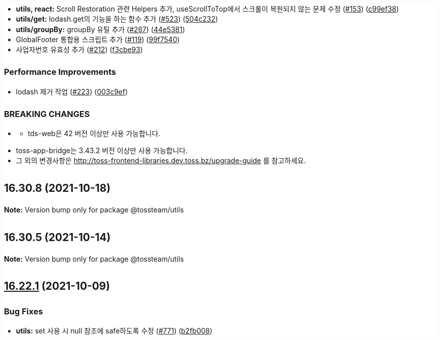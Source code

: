 * **utils, react:** Scroll Restoration 관련 Helpers 추가, useScrollToTop에서 스크롤이 복원되지 않는 문제 수정 ([#153](https://github.com/toss/toss-frontend-libraries/issues/153)) ([c99ef38](https://github.com/toss/toss-frontend-libraries/commit/c99ef38f74d9dd79da269c06d6f89e0a452ae55b))
* **utils/get:** lodash.get의 기능을 하는 함수 추가 ([#523](https://github.com/toss/toss-frontend-libraries/issues/523)) ([504c232](https://github.com/toss/toss-frontend-libraries/commit/504c2325a30c6fbfdebbb5cf9cc7cb00a317a19a))
* **utils/groupBy:** groupBy 유틸 추가 ([#267](https://github.com/toss/toss-frontend-libraries/issues/267)) ([44e5381](https://github.com/toss/toss-frontend-libraries/commit/44e5381561106fc5380891277b4d3ad038210221))
* GlobalFooter 통합용 스크립트 추가 ([#119](https://github.com/toss/toss-frontend-libraries/issues/119)) ([99f7540](https://github.com/toss/toss-frontend-libraries/commit/99f75409ee6f4684fbbc7d14d246c293ddac9d52))
* 사업자번호 유효성 추가 ([#212](https://github.com/toss/toss-frontend-libraries/issues/212)) ([f3cbe93](https://github.com/toss/toss-frontend-libraries/commit/f3cbe933f6fd9bf3fbf9cc6d2442732dd1412db4))


### Performance Improvements

* lodash 제거 작업 ([#223](https://github.com/toss/toss-frontend-libraries/issues/223)) ([003c9ef](https://github.com/toss/toss-frontend-libraries/commit/003c9ef5bc23a0bc2f74fd393d12a438494c3679))


### BREAKING CHANGES

* - tds-web은 42 버전 이상만 사용 가능합니다.
- toss-app-bridge는 3.43.2 버전 이상만 사용 가능합니다.
- 그 외의 변경사항은 http://toss-frontend-libraries.dev.toss.bz/upgrade-guide 를 참고하세요.





## 16.30.8 (2021-10-18)

**Note:** Version bump only for package @tossteam/utils





## 16.30.5 (2021-10-14)

**Note:** Version bump only for package @tossteam/utils





## [16.22.1](https://github.com/toss/toss-frontend-libraries/compare/v16.22.0...v16.22.1) (2021-10-09)


### Bug Fixes

* **utils:** set 사용 시 null 참조에 safe하도록 수정 ([#771](https://github.com/toss/toss-frontend-libraries/issues/771)) ([b2fb008](https://github.com/toss/toss-frontend-libraries/commit/b2fb008416536599999786e6edecc564e84bad4f))
